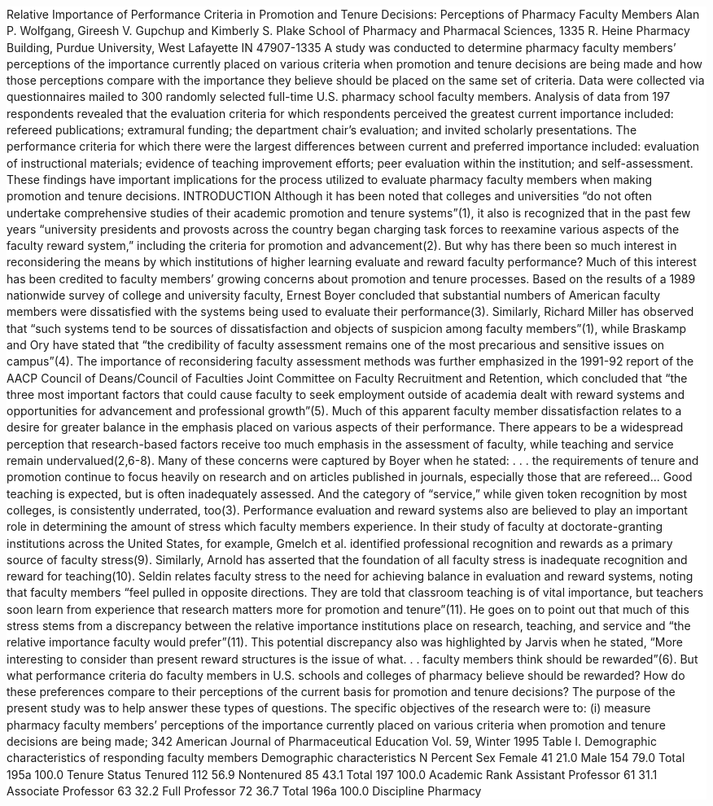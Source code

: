 Relative Importance of Performance Criteria in Promotion and Tenure Decisions: Perceptions of Pharmacy Faculty Members Alan P. Wolfgang, Gireesh V. Gupchup and Kimberly S. Plake School of Pharmacy and Pharmacal Sciences, 1335 R. Heine Pharmacy Building, Purdue University, West Lafayette IN 47907-1335 A study was conducted to determine pharmacy faculty members’ perceptions of the importance currently placed on various criteria when promotion and tenure decisions are being made and how those perceptions compare with the importance they believe should be placed on the same set of criteria. Data were collected via questionnaires mailed to 300 randomly selected full-time U.S. pharmacy school faculty members. Analysis of data from 197 respondents revealed that the evaluation criteria for which respondents perceived the greatest current importance included: refereed publications; extramural funding; the department chair’s evaluation; and invited scholarly presentations. The performance criteria for which there were the largest differences between current and preferred importance included: evaluation of instructional materials; evidence of teaching improvement efforts; peer evaluation within the institution; and self-assessment. These findings have important implications for the process utilized to evaluate pharmacy faculty members when making promotion and tenure decisions. INTRODUCTION Although it has been noted that colleges and universities “do not often undertake comprehensive studies of their academic promotion and tenure systems”(1), it also is recognized that in the past few years “university presidents and provosts across the country began charging task forces to reexamine various aspects of the faculty reward system,” including the criteria for promotion and advancement(2). But why has there been so much interest in reconsidering the means by which institutions of higher learning evaluate and reward faculty performance? Much of this interest has been credited to faculty members’ growing concerns about promotion and tenure processes. Based on the results of a 1989 nationwide survey of college and university faculty, Ernest Boyer concluded that substantial numbers of American faculty members were dissatisfied with the systems being used to evaluate their performance(3). Similarly, Richard Miller has observed that “such systems tend to be sources of dissatisfaction and objects of suspicion among faculty members”(1), while Braskamp and Ory have stated that “the credibility of faculty assessment remains one of the most precarious and sensitive issues on campus”(4). The importance of reconsidering faculty assessment methods was further emphasized in the 1991-92 report of the AACP Council of Deans/Council of Faculties Joint Committee on Faculty Recruitment and Retention, which concluded that “the three most important factors that could cause faculty to seek employment outside of academia dealt with reward systems and opportunities for advancement and professional growth”(5). Much of this apparent faculty member dissatisfaction relates to a desire for greater balance in the emphasis placed on various aspects of their performance. There appears to be a widespread perception that research-based factors receive too much emphasis in the assessment of faculty, while teaching and service remain undervalued(2,6-8). Many of these concerns were captured by Boyer when he stated: . . . the requirements of tenure and promotion continue to focus heavily on research and on articles published in journals, especially those that are refereed... Good teaching is expected, but is often inadequately assessed. And the category of “service,” while given token recognition by most colleges, is consistently underrated, too(3). Performance evaluation and reward systems also are believed to play an important role in determining the amount of stress which faculty members experience. In their study of faculty at doctorate-granting institutions across the United States, for example, Gmelch et al. identified professional recognition and rewards as a primary source of faculty stress(9). Similarly, Arnold has asserted that the foundation of all faculty stress is inadequate recognition and reward for teaching(10). Seldin relates faculty stress to the need for achieving balance in evaluation and reward systems, noting that faculty members “feel pulled in opposite directions. They are told that classroom teaching is of vital importance, but teachers soon learn from experience that research matters more for promotion and tenure”(11). He goes on to point out that much of this stress stems from a discrepancy between the relative importance institutions place on research, teaching, and service and “the relative importance faculty would prefer”(11). This potential discrepancy also was highlighted by Jarvis when he stated, “More interesting to consider than present reward structures is the issue of what. . . faculty members think should be rewarded”(6). But what performance criteria do faculty members in U.S. schools and colleges of pharmacy believe should be rewarded? How do these preferences compare to their perceptions of the current basis for promotion and tenure decisions? The purpose of the present study was to help answer these types of questions. The specific objectives of the research were to: (i) measure pharmacy faculty members’ perceptions of the importance currently placed on various criteria when promotion and tenure decisions are being made; 342 American Journal of Pharmaceutical Education Vol. 59, Winter 1995 Table I. Demographic characteristics of responding faculty members Demographic characteristics N Percent Sex Female 41 21.0 Male 154 79.0 Total 195a 100.0 Tenure Status Tenured 112 56.9 Nontenured 85 43.1 Total 197 100.0 Academic Rank Assistant Professor 61 31.1 Associate Professor 63 32.2 Full Professor 72 36.7 Total 196a 100.0 Discipline Pharmacy